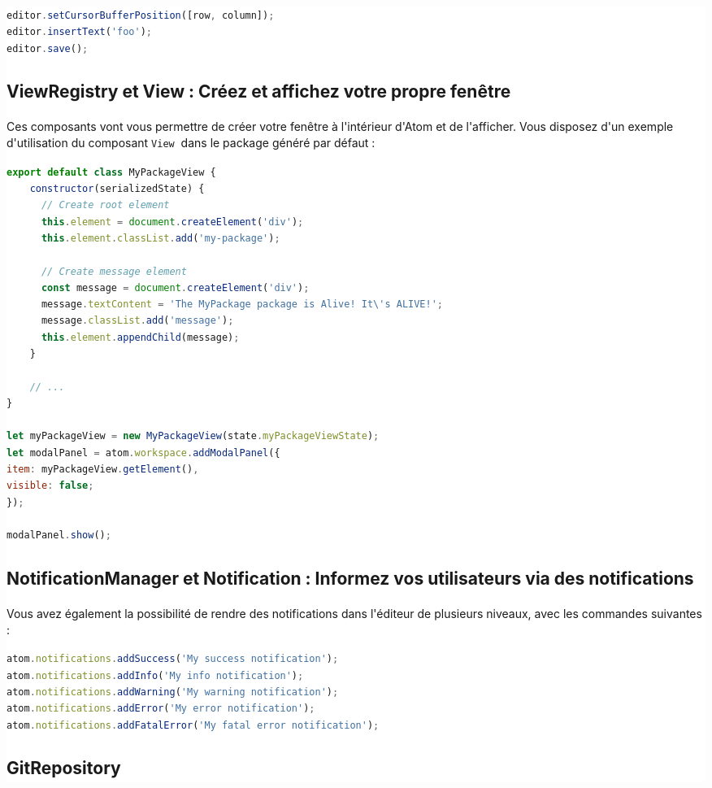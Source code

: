 ```js
editor.setCursorBufferPosition([row, column]);
editor.insertText('foo');
editor.save();
```

## ViewRegistry et View : Créez et affichez votre propre fenêtre

Ces composants vont vous permettre de créer votre fenêtre à l'intérieur d'Atom et de l'afficher.
Vous disposez d'un exemple d'utilisation du composant `View`  dans le package généré par défaut :

```js
export default class MyPackageView {
    constructor(serializedState) {
      // Create root element
      this.element = document.createElement('div');
      this.element.classList.add('my-package');

      // Create message element
      const message = document.createElement('div');
      message.textContent = 'The MyPackage package is Alive! It\'s ALIVE!';
      message.classList.add('message');
      this.element.appendChild(message);
    }

    // ...
}

let myPackageView = new MyPackageView(state.myPackageViewState);
let modalPanel = atom.workspace.addModalPanel({
item: myPackageView.getElement(),
visible: false;
});

modalPanel.show();
```

## NotificationManager et Notification : Informez vos utilisateurs via des notifications

Vous avez également la possibilité de rendre des notifications dans l'éditeur de plusieurs niveaux, avec les commandes suivantes :

```js
atom.notifications.addSuccess('My success notification');
atom.notifications.addInfo('My info notification');
atom.notifications.addWarning('My warning notification');
atom.notifications.addError('My error notification');
atom.notifications.addFatalError('My fatal error notification');
```

## GitRepository
